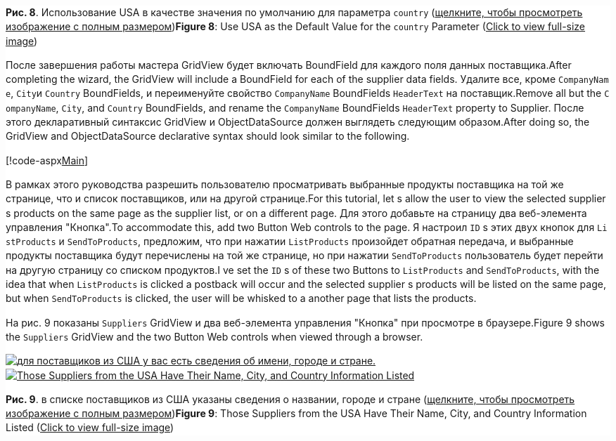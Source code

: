<span data-ttu-id="199a5-164">**Рис. 8**. Использование USA в качестве значения по умолчанию для параметра `country` ([щелкните, чтобы просмотреть изображение с полным размером](adding-a-gridview-column-of-radio-buttons-vb/_static/image12.png))</span><span class="sxs-lookup"><span data-stu-id="199a5-164">**Figure 8**: Use USA as the Default Value for the `country` Parameter ([Click to view full-size image](adding-a-gridview-column-of-radio-buttons-vb/_static/image12.png))</span></span>

<span data-ttu-id="199a5-165">После завершения работы мастера GridView будет включать BoundField для каждого поля данных поставщика.</span><span class="sxs-lookup"><span data-stu-id="199a5-165">After completing the wizard, the GridView will include a BoundField for each of the supplier data fields.</span></span> <span data-ttu-id="199a5-166">Удалите все, кроме `CompanyName`, `City`и `Country` BoundFields, и переименуйте свойство `CompanyName` BoundFields `HeaderText` на поставщик.</span><span class="sxs-lookup"><span data-stu-id="199a5-166">Remove all but the `CompanyName`, `City`, and `Country` BoundFields, and rename the `CompanyName` BoundFields `HeaderText` property to Supplier.</span></span> <span data-ttu-id="199a5-167">После этого декларативный синтаксис GridView и ObjectDataSource должен выглядеть следующим образом.</span><span class="sxs-lookup"><span data-stu-id="199a5-167">After doing so, the GridView and ObjectDataSource declarative syntax should look similar to the following.</span></span>

[!code-aspx[Main](adding-a-gridview-column-of-radio-buttons-vb/samples/sample2.aspx)]

<span data-ttu-id="199a5-168">В рамках этого руководства разрешить пользователю просматривать выбранные продукты поставщика на той же странице, что и список поставщиков, или на другой странице.</span><span class="sxs-lookup"><span data-stu-id="199a5-168">For this tutorial, let s allow the user to view the selected supplier s products on the same page as the supplier list, or on a different page.</span></span> <span data-ttu-id="199a5-169">Для этого добавьте на страницу два веб-элемента управления "Кнопка".</span><span class="sxs-lookup"><span data-stu-id="199a5-169">To accommodate this, add two Button Web controls to the page.</span></span> <span data-ttu-id="199a5-170">Я настроил `ID` s этих двух кнопок для `ListProducts` и `SendToProducts`, предложим, что при нажатии `ListProducts` произойдет обратная передача, и выбранные продукты поставщика будут перечислены на той же странице, но при нажатии `SendToProducts` пользователь будет перейти на другую страницу со списком продуктов.</span><span class="sxs-lookup"><span data-stu-id="199a5-170">I ve set the `ID` s of these two Buttons to `ListProducts` and `SendToProducts`, with the idea that when `ListProducts` is clicked a postback will occur and the selected supplier s products will be listed on the same page, but when `SendToProducts` is clicked, the user will be whisked to a another page that lists the products.</span></span>

<span data-ttu-id="199a5-171">На рис. 9 показаны `Suppliers` GridView и два веб-элемента управления "Кнопка" при просмотре в браузере.</span><span class="sxs-lookup"><span data-stu-id="199a5-171">Figure 9 shows the `Suppliers` GridView and the two Button Web controls when viewed through a browser.</span></span>

<span data-ttu-id="199a5-172">[![для поставщиков из США у вас есть сведения об имени, городе и стране.](adding-a-gridview-column-of-radio-buttons-vb/_static/image9.gif)](adding-a-gridview-column-of-radio-buttons-vb/_static/image13.png)</span><span class="sxs-lookup"><span data-stu-id="199a5-172">[![Those Suppliers from the USA Have Their Name, City, and Country Information Listed](adding-a-gridview-column-of-radio-buttons-vb/_static/image9.gif)](adding-a-gridview-column-of-radio-buttons-vb/_static/image13.png)</span></span>

<span data-ttu-id="199a5-173">**Рис. 9**. в списке поставщиков из США указаны сведения о названии, городе и стране ([щелкните, чтобы просмотреть изображение с полным размером](adding-a-gridview-column-of-radio-buttons-vb/_static/image14.png))</span><span class="sxs-lookup"><span data-stu-id="199a5-173">**Figure 9**: Those Suppliers from the USA Have Their Name, City, and Country Information Listed ([Click to view full-size image](adding-a-gridview-column-of-radio-buttons-vb/_static/image14.png))</span></span>
